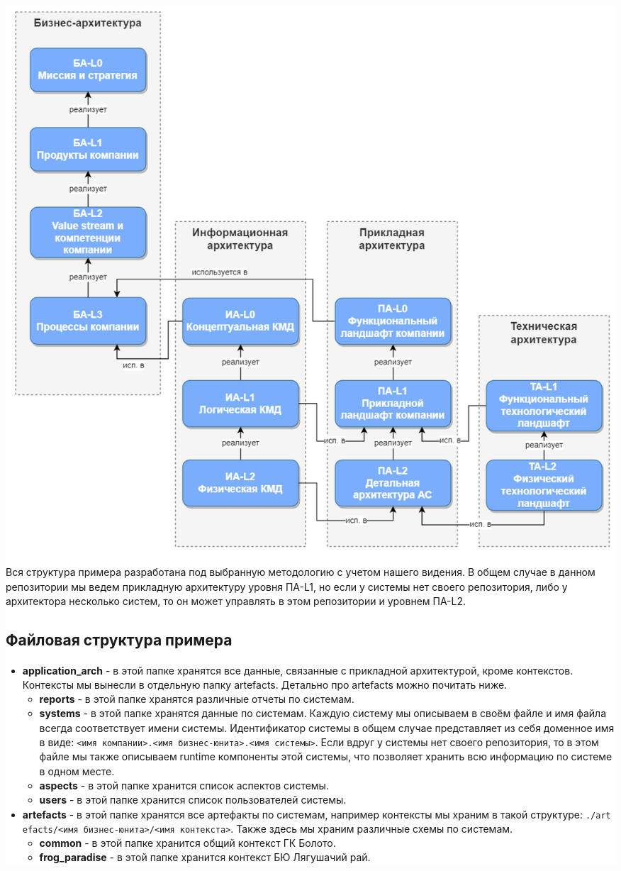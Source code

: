 ![TOGAF](./images/arch_approach.png)

Вся структура примера разработана под выбранную методологию с учетом нашего видения. В общем случае в данном репозитории мы ведем прикладную архитектуру уровня ПА-L1, но если у системы нет своего репозитория, либо у архитектора несколько систем, то он может управлять в этом репозитории и уровнем ПА-L2.

## Файловая структура примера
* **application_arch** - в этой папке хранятся все данные, связанные с прикладной архитектурой, кроме контекстов. Контексты мы вынесли в отдельную папку artefacts. Детально про artefacts можно почитать ниже.
    * **reports** - в этой папке хранятся различные отчеты по системам.
    * **systems** - в этой папке хранятся данные по системам. Каждую систему мы описываем в своём файле и имя файла всегда соответствует имени системы. Идентификатор системы в общем случае представляет из себя доменное имя в виде: `<имя компании>.<имя бизнес-юнита>.<имя системы>`. Если вдруг у системы нет своего репозитория, то в этом файле мы также описываем runtime компоненты этой системы, что позволяет хранить всю информацию по системе в одном месте.    
    * **aspects** - в этой папке хранится список аспектов системы.
    * **users** - в этой папке хранится список пользователей системы.
* **artefacts** - в этой папке хранятся все артефакты по системам, например контексты мы храним в такой структуре: `./artefacts/<имя бизнес-юнита>/<имя контекста>`. Также здесь мы храним различные схемы по системам.
    * **common** - в этой папке хранится общий контекст ГК Болото.
    * **frog_paradise** - в этой папке хранится контекст БЮ Лягушачий рай.